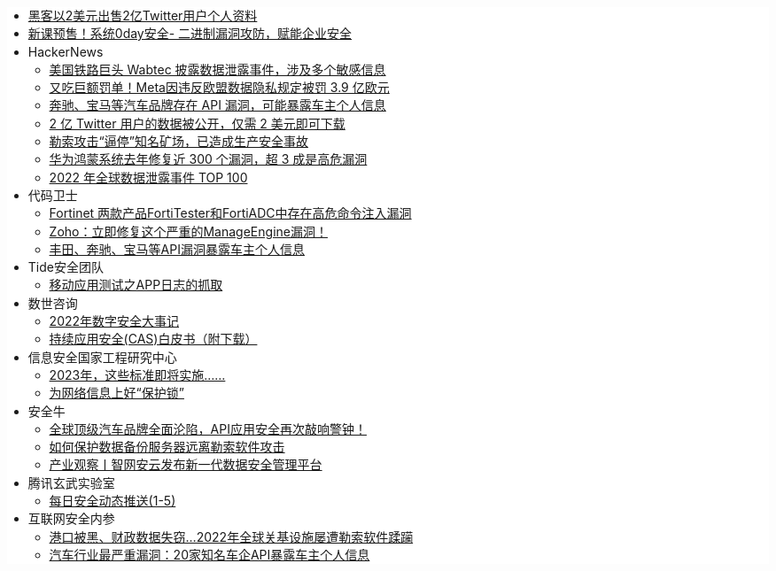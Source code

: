   - [黑客以2美元出售2亿Twitter用户个人资料](https://mp.weixin.qq.com/s?__biz=MjM5NTc2MDYxMw==&mid=2458490765&idx=2&sn=5863fd5fc6e3182073fc7955cf62a120&chksm=b18ea70786f92e1134d7e921fc3d8972cb52a9c08041d523e3f5b3570e46acca7f246af93270&scene=58&subscene=0#rd)
  - [新课预售！系统0day安全- 二进制漏洞攻防，赋能企业安全](https://mp.weixin.qq.com/s?__biz=MjM5NTc2MDYxMw==&mid=2458490765&idx=3&sn=6fa59add274fc550ca3624fbe9db0ee4&chksm=b18ea70786f92e115145550ac751497df50ca1fc551b6279e029828da36f492179a5072820ff&scene=58&subscene=0#rd)
- HackerNews
  - [美国铁路巨头 Wabtec 披露数据泄露事件，涉及多个敏感信息](https://hackernews.cc/archives/43018)
  - [又吃巨额罚单！Meta因违反欧盟数据隐私规定被罚 3.9 亿欧元](https://hackernews.cc/archives/43014)
  - [奔驰、宝马等汽车品牌存在 API 漏洞，可能暴露车主个人信息](https://hackernews.cc/archives/43008)
  - [2 亿 Twitter 用户的数据被公开，仅需 2 美元即可下载](https://hackernews.cc/archives/43005)
  - [勒索攻击“逼停”知名矿场，已造成生产安全事故](https://hackernews.cc/archives/43003)
  - [华为鸿蒙系统去年修复近 300 个漏洞，超 3 成是高危漏洞](https://hackernews.cc/archives/43001)
  - [2022 年全球数据泄露事件 TOP 100](https://hackernews.cc/archives/42999)
- 代码卫士
  - [Fortinet 两款产品FortiTester和FortiADC中存在高危命令注入漏洞](https://mp.weixin.qq.com/s?__biz=MzI2NTg4OTc5Nw==&mid=2247515203&idx=1&sn=0154c72722b8b2c44432c3c779bc5ce6&chksm=ea948d29dde3043f88a8f390467e5fe9417ffdbb15210cc62b5ca63cb1bb7d11d80897439b47&scene=58&subscene=0#rd)
  - [Zoho：立即修复这个严重的ManageEngine漏洞！](https://mp.weixin.qq.com/s?__biz=MzI2NTg4OTc5Nw==&mid=2247515203&idx=2&sn=b4c1c37a3e9a0cec0dc518765c86b736&chksm=ea948d29dde3043f45edbaf7748079fecbc26a7462e00af08c08cf7d77d9c07d2ccd669686f9&scene=58&subscene=0#rd)
  - [丰田、奔驰、宝马等API漏洞暴露车主个人信息](https://mp.weixin.qq.com/s?__biz=MzI2NTg4OTc5Nw==&mid=2247515203&idx=3&sn=1ce2594fe8a272445e3b52a3598227f3&chksm=ea948d29dde3043f06e675d6f61647db3b51b77bc3191575c8ab8aec96e8f443eab259a28d5f&scene=58&subscene=0#rd)
- Tide安全团队
  - [移动应用测试之APP日志的抓取](https://mp.weixin.qq.com/s?__biz=Mzg2NTA4OTI5NA==&mid=2247506090&idx=1&sn=5863007a4eb9c59b7b532757a305a2f0&chksm=ce5dfacbf92a73dd4b91f7e3d801ab5a9c4b1aeceedf7c4abc2ca5e6439f94e2c773886fe659&scene=58&subscene=0#rd)
- 数世咨询
  - [2022年数字安全大事记](https://mp.weixin.qq.com/s?__biz=MzkxNzA3MTgyNg==&mid=2247496829&idx=1&sn=8b7a41570d50525b1d50a15aab905435&chksm=c14486c0f6330fd653bc86c76f932fd42ee394c367ff23f187cf7eaa96034eb5f602786f3fa4&scene=58&subscene=0#rd)
  - [持续应用安全(CAS)白皮书（附下载）](https://mp.weixin.qq.com/s?__biz=MzkxNzA3MTgyNg==&mid=2247496829&idx=2&sn=1026f9c2103389c3812c8841f9c46806&chksm=c14486c0f6330fd6c68331c2c05b0f554365e88216605bf693a77b11a622f4d143da71262bf0&scene=58&subscene=0#rd)
- 信息安全国家工程研究中心
  - [2023年，这些标准即将实施……](https://mp.weixin.qq.com/s?__biz=MzU5OTQ0NzY3Ng==&mid=2247492957&idx=1&sn=9188b76a33e90b33f07349ae9e560c09&chksm=feb6644ec9c1ed58a26f5e85d63af0bba6c2e3c461feb4fd78bf1dbd77fd141a8d26f4186962&scene=58&subscene=0#rd)
  - [为网络信息上好“保护锁”](https://mp.weixin.qq.com/s?__biz=MzU5OTQ0NzY3Ng==&mid=2247492957&idx=2&sn=f7bc69ea2b987da063ed1a8d4d376494&chksm=feb6644ec9c1ed582fd331978b1a8dd3bd806a1bb56f17b5ae3b6d78387d0c1fca6209e14ee6&scene=58&subscene=0#rd)
- 安全牛
  - [全球顶级汽车品牌全面沦陷，API应用安全再次敲响警钟！](https://mp.weixin.qq.com/s?__biz=MjM5Njc3NjM4MA==&mid=2651121272&idx=1&sn=3396455cbb25e3fc8c0fb57815108e75&chksm=bd1456ab8a63dfbd69c4891f04bd842f506d9800c6ddab8f633c0baa822885f5fc23c071fd32&scene=58&subscene=0#rd)
  - [如何保护数据备份服务器远离勒索软件攻击](https://mp.weixin.qq.com/s?__biz=MjM5Njc3NjM4MA==&mid=2651121272&idx=2&sn=0ec1f16184e4be98d7c7c93c5a090f66&chksm=bd1456ab8a63dfbd96fd9b9124f1ced95859c9b3a5b547a1818b40bef951c0cac5d2d9c4f6ff&scene=58&subscene=0#rd)
  - [产业观察丨智网安云发布新一代数据安全管理平台](https://mp.weixin.qq.com/s?__biz=MjM5Njc3NjM4MA==&mid=2651121272&idx=3&sn=0879654bb0ff0e0e3e2ad1de3a9268d8&chksm=bd1456ab8a63dfbd3f2d9ddce91fdada879d7dfc1087561d6bd64fad7818b47a13b63a1bf122&scene=58&subscene=0#rd)
- 腾讯玄武实验室
  - [每日安全动态推送(1-5)](https://mp.weixin.qq.com/s?__biz=MzA5NDYyNDI0MA==&mid=2651958828&idx=1&sn=a6ca8e0e402cb7942e045e59c2ec555a&chksm=8baeceb3bcd947a5979e1107c6c3522d05620b62d2ef9dc6a19bf79ad5ced086f79ea468c137&scene=58&subscene=0#rd)
- 互联网安全内参
  - [港口被黑、财政数据失窃…2022年全球关基设施屡遭勒索软件蹂躏](https://mp.weixin.qq.com/s?__biz=MzI4NDY2MDMwMw==&mid=2247507433&idx=1&sn=7e093a606370011e18646946d2afe0ff&chksm=ebfa9ac9dc8d13dfc22d8176614dc3fe21b9cbc4681663724f322f87db2c77e3cf59b3dbc2f8&scene=58&subscene=0#rd)
  - [汽车行业最严重漏洞：20家知名车企API暴露车主个人信息](https://mp.weixin.qq.com/s?__biz=MzI4NDY2MDMwMw==&mid=2247507433&idx=2&sn=48d9a0f7de6244cd2971a24b1dc2e153&chksm=ebfa9ac9dc8d13df0d5ef10c5b9dd578bb67739a207c6b380d751a77288b3ff62468067a93f6&scene=58&subscene=0#rd)